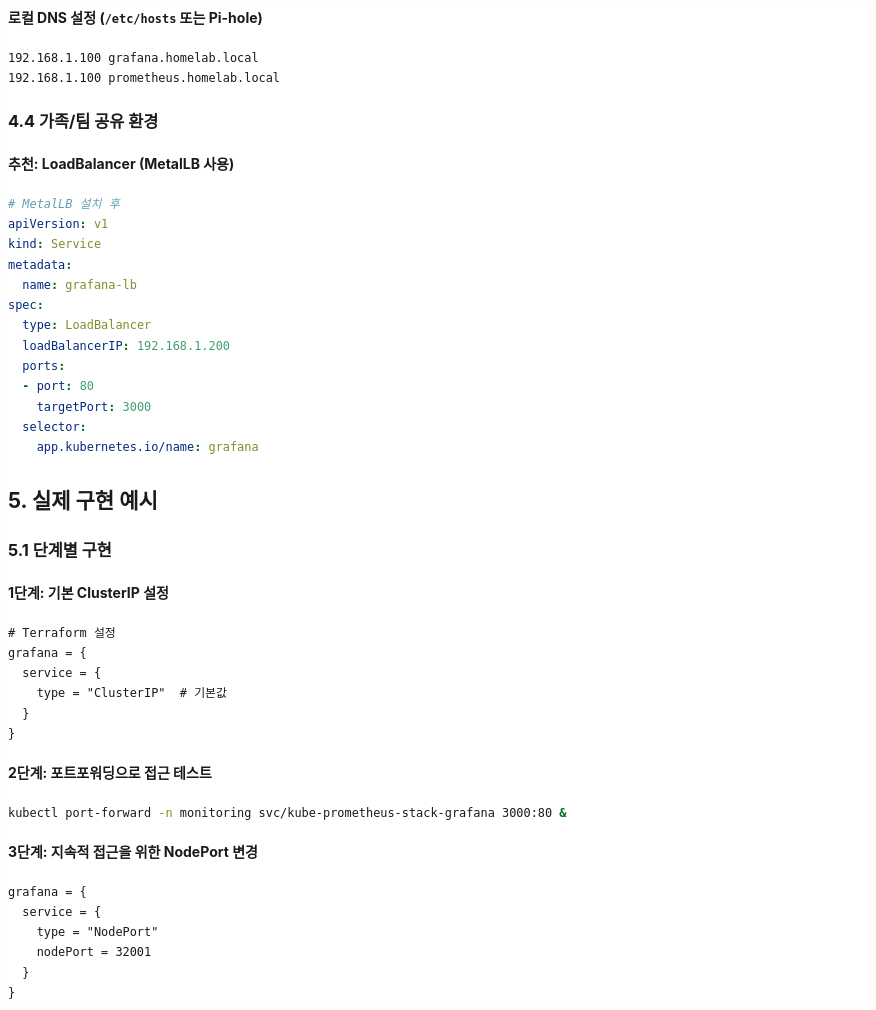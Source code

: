 #### 로컬 DNS 설정 (`/etc/hosts` 또는 Pi-hole)

```plaintext
192.168.1.100 grafana.homelab.local
192.168.1.100 prometheus.homelab.local
```

### 4.4 가족/팀 공유 환경

#### 추천: LoadBalancer (MetalLB 사용)

```yaml
# MetalLB 설치 후
apiVersion: v1
kind: Service
metadata:
  name: grafana-lb
spec:
  type: LoadBalancer
  loadBalancerIP: 192.168.1.200
  ports:
  - port: 80
    targetPort: 3000
  selector:
    app.kubernetes.io/name: grafana
```

## 5. 실제 구현 예시

### 5.1 단계별 구현

#### 1단계: 기본 ClusterIP 설정

```hcl
# Terraform 설정
grafana = {
  service = {
    type = "ClusterIP"  # 기본값
  }
}
```

#### 2단계: 포트포워딩으로 접근 테스트

```bash
kubectl port-forward -n monitoring svc/kube-prometheus-stack-grafana 3000:80 &
```

#### 3단계: 지속적 접근을 위한 NodePort 변경

```hcl
grafana = {
  service = {
    type = "NodePort"
    nodePort = 32001
  }
}
```
